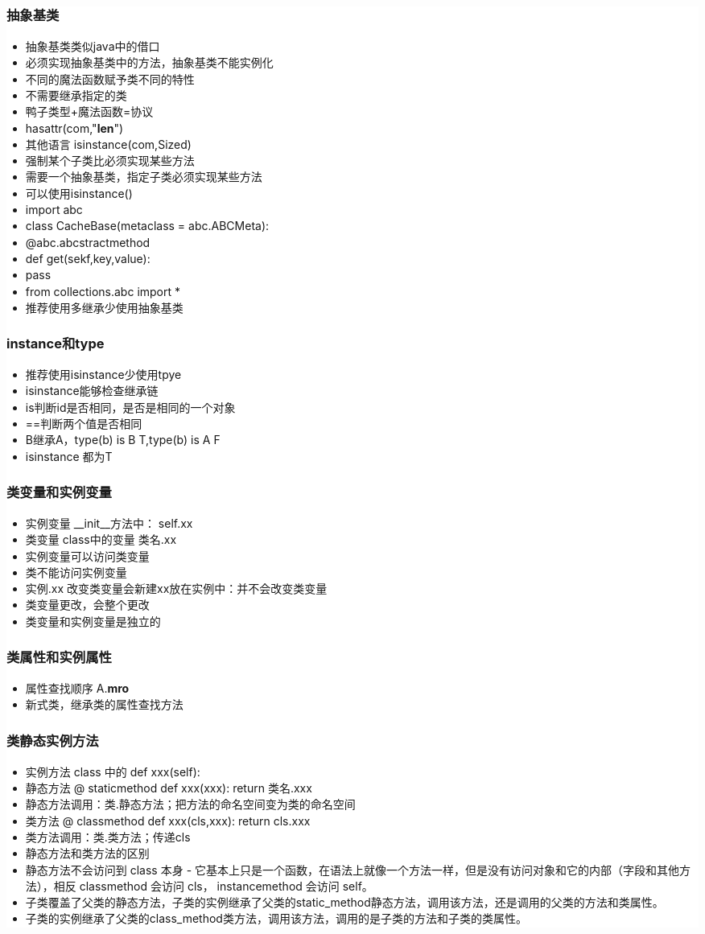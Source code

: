 ### 抽象基类
+ 	抽象基类类似java中的借口
+	必须实现抽象基类中的方法，抽象基类不能实例化
+	不同的魔法函数赋予类不同的特性
+	不需要继承指定的类
+	鸭子类型+魔法函数=协议
+	hasattr(com,"__len__")
+	其他语言 isinstance(com,Sized)
+	强制某个子类比必须实现某些方法
+	需要一个抽象基类，指定子类必须实现某些方法
+	可以使用isinstance()
+	import abc
+	class CacheBase(metaclass = abc.ABCMeta):
+	@abc.abcstractmethod
+	def get(sekf,key,value):
+	pass
+	from collections.abc import *
+	推荐使用多继承少使用抽象基类

###	instance和type
+	推荐使用isinstance少使用tpye
+	isinstance能够检查继承链
+	is判断id是否相同，是否是相同的一个对象
+	==判断两个值是否相同
+	B继承A，type(b) is B T,type(b) is A F
+	isinstance 都为T

### 类变量和实例变量
+	实例变量 __init__方法中： self.xx
+	类变量	class中的变量 类名.xx
+	实例变量可以访问类变量
+	类不能访问实例变量
+	实例.xx 改变类变量会新建xx放在实例中：并不会改变类变量
+	类变量更改，会整个更改
+	类变量和实例变量是独立的

### 类属性和实例属性
+	属性查找顺序 A.__mro__
+	新式类，继承类的属性查找方法

### 类静态实例方法
+	实例方法 class 中的 def xxx(self):
+	静态方法 @ staticmethod def xxx(xxx): return 类名.xxx
+	静态方法调用：类.静态方法；把方法的命名空间变为类的命名空间
+	类方法 @ classmethod def xxx(cls,xxx): return cls.xxx
+	类方法调用：类.类方法；传递cls
+	静态方法和类方法的区别
+	静态方法不会访问到 class 本身 - 它基本上只是一个函数，在语法上就像一个方法一样，但是没有访问对象和它的内部（字段和其他方法），相反 classmethod 会访问 cls， instancemethod 会访问 self。
+	子类覆盖了父类的静态方法，子类的实例继承了父类的static_method静态方法，调用该方法，还是调用的父类的方法和类属性。
+	子类的实例继承了父类的class_method类方法，调用该方法，调用的是子类的方法和子类的类属性。
